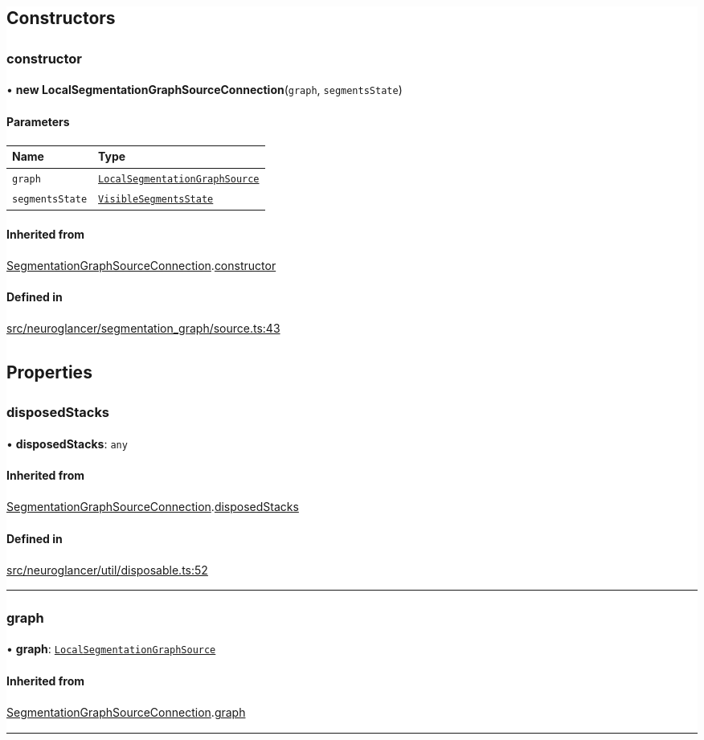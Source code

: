## Constructors

### constructor

• **new LocalSegmentationGraphSourceConnection**(`graph`, `segmentsState`)

#### Parameters

| Name | Type |
| :------ | :------ |
| `graph` | [`LocalSegmentationGraphSource`](segmentation_graph_local.LocalSegmentationGraphSource.md) |
| `segmentsState` | [`VisibleSegmentsState`](../interfaces/segmentation_display_state_base.VisibleSegmentsState.md) |

#### Inherited from

[SegmentationGraphSourceConnection](segmentation_graph_source.SegmentationGraphSourceConnection.md).[constructor](segmentation_graph_source.SegmentationGraphSourceConnection.md#constructor)

#### Defined in

[src/neuroglancer/segmentation_graph/source.ts:43](https://github.com/ActiveBrainAtlas2/neuroglancer/blob/1beb5d34/src/neuroglancer/segmentation_graph/source.ts#L43)

## Properties

### disposedStacks

• **disposedStacks**: `any`

#### Inherited from

[SegmentationGraphSourceConnection](segmentation_graph_source.SegmentationGraphSourceConnection.md).[disposedStacks](segmentation_graph_source.SegmentationGraphSourceConnection.md#disposedstacks)

#### Defined in

[src/neuroglancer/util/disposable.ts:52](https://github.com/ActiveBrainAtlas2/neuroglancer/blob/1beb5d34/src/neuroglancer/util/disposable.ts#L52)

___

### graph

• **graph**: [`LocalSegmentationGraphSource`](segmentation_graph_local.LocalSegmentationGraphSource.md)

#### Inherited from

[SegmentationGraphSourceConnection](segmentation_graph_source.SegmentationGraphSourceConnection.md).[graph](segmentation_graph_source.SegmentationGraphSourceConnection.md#graph)

___
